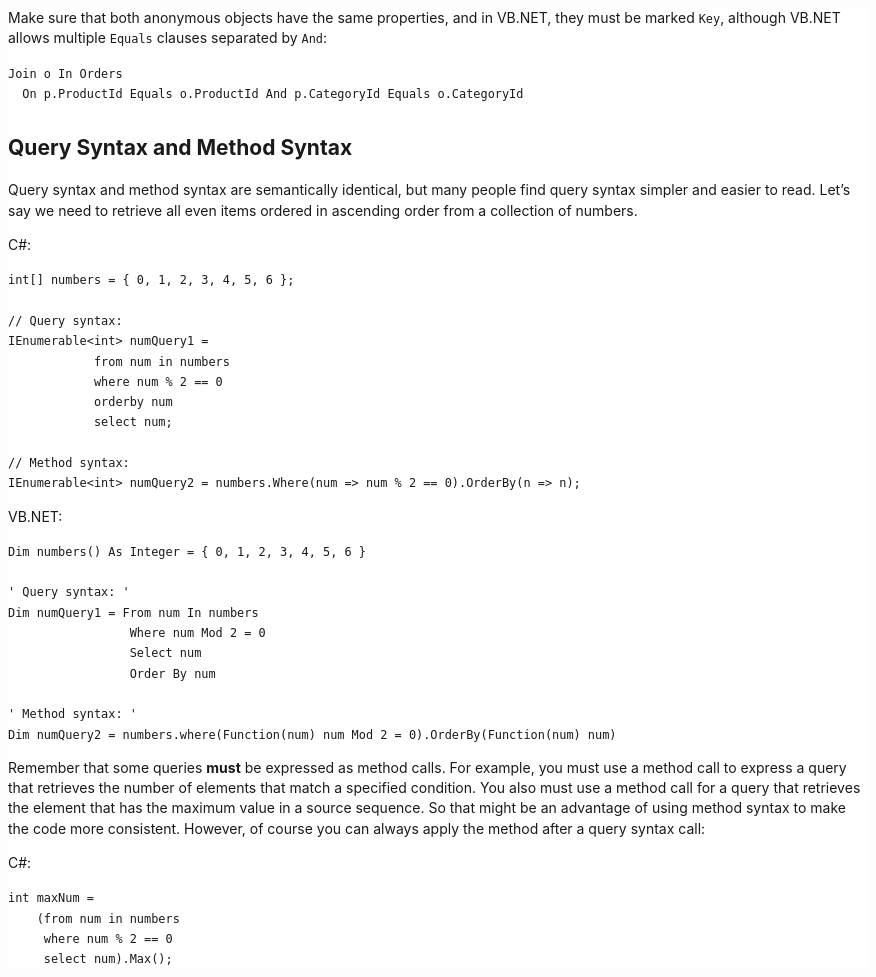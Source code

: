 Make sure that both anonymous objects have the same properties, and in VB.NET, they must be marked `Key`, although VB.NET allows multiple `Equals` clauses separated by `And`:



    Join o In Orders 
      On p.ProductId Equals o.ProductId And p.CategoryId Equals o.CategoryId



## Query Syntax and Method Syntax
Query syntax and method syntax are semantically identical, but many people find query syntax simpler and easier to read. Let’s say we need to retrieve all even items ordered in ascending order from a collection of numbers.

C#:



    int[] numbers = { 0, 1, 2, 3, 4, 5, 6 };

    // Query syntax:
    IEnumerable<int> numQuery1 =
                from num in numbers
                where num % 2 == 0
                orderby num
                select num;

    // Method syntax:
    IEnumerable<int> numQuery2 = numbers.Where(num => num % 2 == 0).OrderBy(n => n);

VB.NET:



    Dim numbers() As Integer = { 0, 1, 2, 3, 4, 5, 6 }

    ' Query syntax: '
    Dim numQuery1 = From num In numbers
                     Where num Mod 2 = 0
                     Select num
                     Order By num

    ' Method syntax: '
    Dim numQuery2 = numbers.where(Function(num) num Mod 2 = 0).OrderBy(Function(num) num)

Remember that some queries **must** be expressed as method calls. For example, you must use a method call to express a query that retrieves the number of elements that match a specified condition. You also must use a method call for a query that retrieves the element that has the maximum value in a source sequence. So that might be an advantage of using method syntax to make the code more consistent. However, of course you can always apply the method after a query syntax call:

C#:



    int maxNum =
        (from num in numbers
         where num % 2 == 0
         select num).Max();
